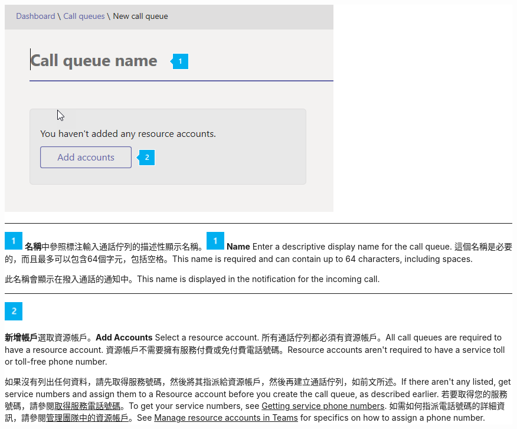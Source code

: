![含編號標注的新通話佇列的螢幕擷取畫面](media/37ecc300-a108-4294-8463-fce570dfce72.png)

* * *

<span data-ttu-id="3b490-169">![數位1的圖示，在先前的螢幕擷取畫面](media/sfbcallout1.png)
**名稱**中參照標注輸入通話佇列的描述性顯示名稱。</span><span class="sxs-lookup"><span data-stu-id="3b490-169">![Icon of the number 1, references a callout in the previous screenshot](media/sfbcallout1.png)
**Name** Enter a descriptive display name for the call queue.</span></span> <span data-ttu-id="3b490-170">這個名稱是必要的，而且最多可以包含64個字元，包括空格。</span><span class="sxs-lookup"><span data-stu-id="3b490-170">This name is required and can contain up to 64 characters, including spaces.</span></span>

 <span data-ttu-id="3b490-171">此名稱會顯示在撥入通話的通知中。</span><span class="sxs-lookup"><span data-stu-id="3b490-171">This name is displayed in the notification for the incoming call.</span></span>

* * *

![在前一個螢幕擷取畫面中，數位2的圖示會參照標注](media/sfbcallout2.png)

<span data-ttu-id="3b490-173">**新增帳戶**選取資源帳戶。</span><span class="sxs-lookup"><span data-stu-id="3b490-173">**Add Accounts** Select a resource account.</span></span> <span data-ttu-id="3b490-174">所有通話佇列都必須有資源帳戶。</span><span class="sxs-lookup"><span data-stu-id="3b490-174">All call queues are required to have a resource account.</span></span> <span data-ttu-id="3b490-175">資源帳戶不需要擁有服務付費或免付費電話號碼。</span><span class="sxs-lookup"><span data-stu-id="3b490-175">Resource accounts aren't required to have a service toll or toll-free phone number.</span></span>

<span data-ttu-id="3b490-176">如果沒有列出任何資料，請先取得服務號碼，然後將其指派給資源帳戶，然後再建立通話佇列，如前文所述。</span><span class="sxs-lookup"><span data-stu-id="3b490-176">If there aren't any listed,  get service numbers and assign them to a Resource account before you create the call queue, as described earlier.</span></span> <span data-ttu-id="3b490-177">若要取得您的服務號碼，請參閱[取得服務電話號碼](getting-service-phone-numbers.md)。</span><span class="sxs-lookup"><span data-stu-id="3b490-177">To get your service numbers, see [Getting service phone numbers](getting-service-phone-numbers.md).</span></span> <span data-ttu-id="3b490-178">如需如何指派電話號碼的詳細資訊，請參閱[管理團隊中的資源帳戶](manage-resource-accounts.md)。</span><span class="sxs-lookup"><span data-stu-id="3b490-178">See [Manage resource accounts in Teams](manage-resource-accounts.md) for specifics on how to assign a phone number.</span></span>
